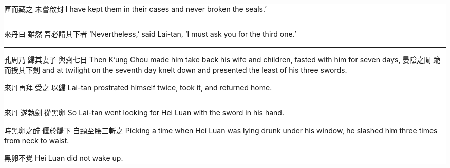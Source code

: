 匣而藏之
未嘗啟封
I have kept them in their cases
and never broken the seals.’

***

來丹曰
雖然
吾必請其下者
‘Nevertheless,’
said Lai-tan,
‘I must ask you for the third one.’

***

孔周乃
歸其妻子
與齋七日
Then K’ung Chou
made him take back his wife and children,
fasted with him for seven days,
晏陰之閒
跪
而授其下劍
and at twilight on the seventh day
knelt down
and presented the least of his three swords.

來丹再拜
受之
以歸
Lai-tan prostrated himself twice,
took it,
and returned home.

***

來丹
遂執劍
從黑卵
So Lai-tan
went looking for Hei Luan
with the sword in his hand.

時黑卵之醉
偃於牖下
自頸至腰三斬之
Picking a time when Hei Luan
was lying drunk under his window,
he slashed him three times from neck to waist.

黑卵不覺
Hei Luan did not wake up.
